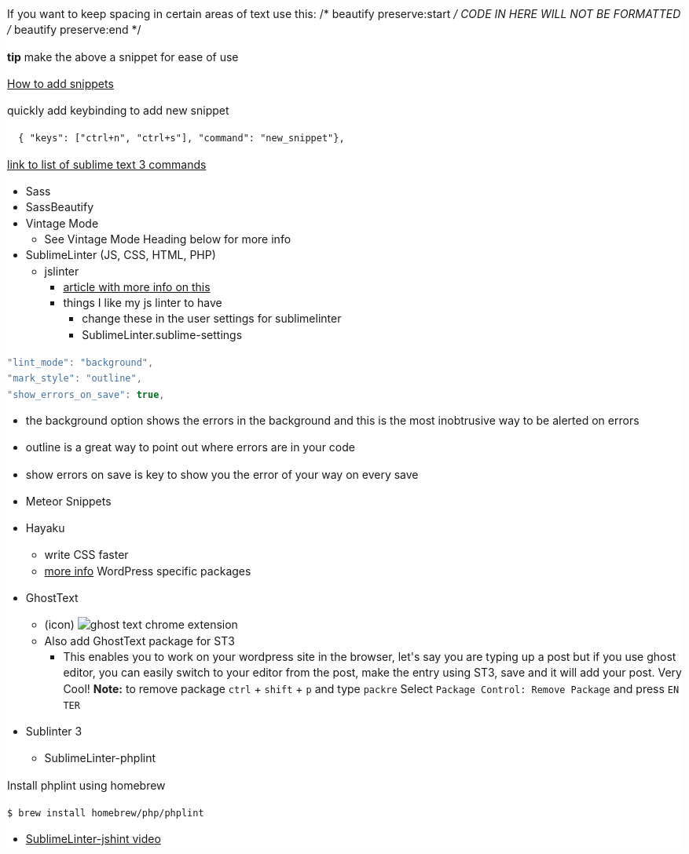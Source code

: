 If you want to keep spacing in certain areas of text use this:
/* beautify preserve:start */
CODE IN HERE WILL NOT BE FORMATTED
/* beautify preserve:end */

**tip** make the above a snippet for ease of use

[How to add snippets](http://www.millwardesque.com/speed-development-using-keyboard-triggered-snippets-sublime-text-2/)

quickly add keybinding to add new snippet

`  { "keys": ["ctrl+n", "ctrl+s"], "command": "new_snippet"},`

[link to list of sublime text 3 commands](http://codezag.com/list-sublime-text-3-commands/)

* Sass
* SassBeautify
* Vintage Mode
  - See Vintage Mode Heading below for more info
* SublimeLinter (JS, CSS, HTML, PHP)
  - jslinter
    + [article with more info on this](https://scotch.io/tutorials/how-to-catch-your-errors-in-sublime-text-3)
    + things I like my js linter to have
      * change these in the user settings for sublimelinter
      * SublimeLinter.sublime-settings

```js
"lint_mode": "background",
"mark_style": "outline",
"show_errors_on_save": true,
```
* the background option shows the errors in the background and this is the most inobtrusive way to be alerted on errors
* outline is a great way to point out where errors are in your code
* show errors on save is key to show you the error of your way on every save

* Meteor Snippets
* Hayaku
  - write CSS faster
  - [more info](https://github.com/hayaku/hayaku/#readme)
WordPress specific packages
* GhostText
  - (icon) ![ghost text chrome extension](https://i.imgur.com/FeiS6Vx.png)
  - Also add GhostText package for ST3
    + This enables you to work on your wordpress site in the browser, let's say you are typing up a post but if you use ghost editor, you can easily switch to your editor from the post, make the entry using ST3, save and it will add your post. Very Cool!
**Note:** to remove package `ctrl` + `shift` + `p` and type `packre`
Select `Package Control: Remove Package` and press `ENTER`

* Sublinter 3
  - SublimeLinter-phplint

Install phplint using homebrew
```
$ brew install homebrew/php/phplint
```
  - [SublimeLinter-jshint video](http://www.kingluddite.com/screencasts/sublime-text-sublimelinter-and-jshint)
